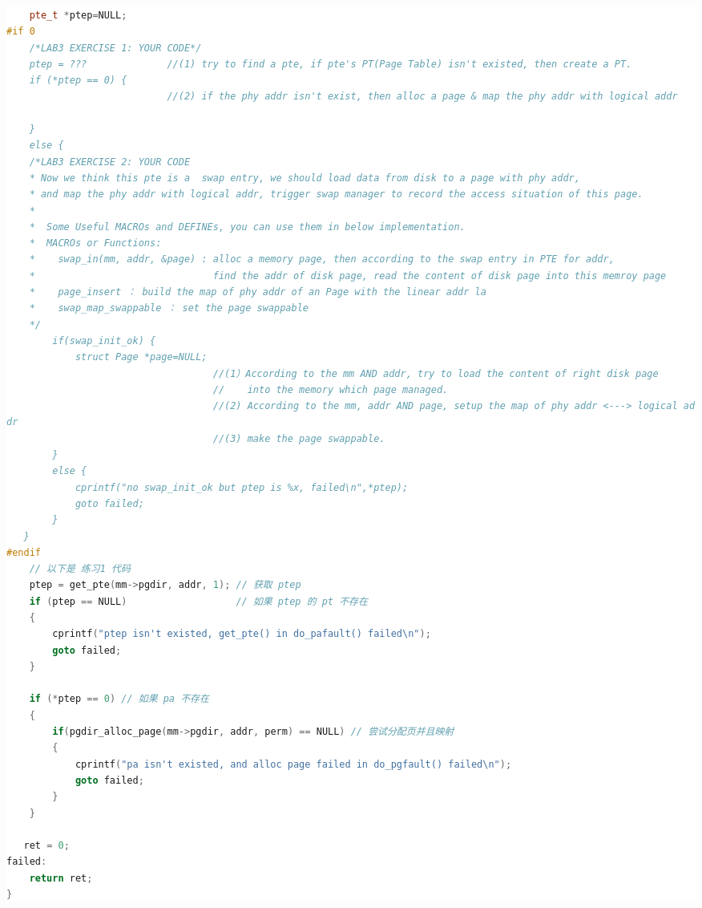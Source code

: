 ```cpp
    pte_t *ptep=NULL;
#if 0
    /*LAB3 EXERCISE 1: YOUR CODE*/
    ptep = ???              //(1) try to find a pte, if pte's PT(Page Table) isn't existed, then create a PT.
    if (*ptep == 0) {
                            //(2) if the phy addr isn't exist, then alloc a page & map the phy addr with logical addr

    }
    else {
    /*LAB3 EXERCISE 2: YOUR CODE
    * Now we think this pte is a  swap entry, we should load data from disk to a page with phy addr,
    * and map the phy addr with logical addr, trigger swap manager to record the access situation of this page.
    *
    *  Some Useful MACROs and DEFINEs, you can use them in below implementation.
    *  MACROs or Functions:
    *    swap_in(mm, addr, &page) : alloc a memory page, then according to the swap entry in PTE for addr,
    *                               find the addr of disk page, read the content of disk page into this memroy page
    *    page_insert ： build the map of phy addr of an Page with the linear addr la
    *    swap_map_swappable ： set the page swappable
    */
        if(swap_init_ok) {
            struct Page *page=NULL;
                                    //(1）According to the mm AND addr, try to load the content of right disk page
                                    //    into the memory which page managed.
                                    //(2) According to the mm, addr AND page, setup the map of phy addr <---> logical addr
                                    //(3) make the page swappable.
        }
        else {
            cprintf("no swap_init_ok but ptep is %x, failed\n",*ptep);
            goto failed;
        }
   }
#endif
    // 以下是 练习1 代码
    ptep = get_pte(mm->pgdir, addr, 1); // 获取 ptep
    if (ptep == NULL)                   // 如果 ptep 的 pt 不存在
    {
        cprintf("ptep isn't existed, get_pte() in do_pafault() failed\n");
        goto failed;
    }

    if (*ptep == 0) // 如果 pa 不存在
    {
        if(pgdir_alloc_page(mm->pgdir, addr, perm) == NULL) // 尝试分配页并且映射
        {
            cprintf("pa isn't existed, and alloc page failed in do_pgfault() failed\n");
            goto failed;
        }
    }

   ret = 0;
failed:
    return ret;
}
```